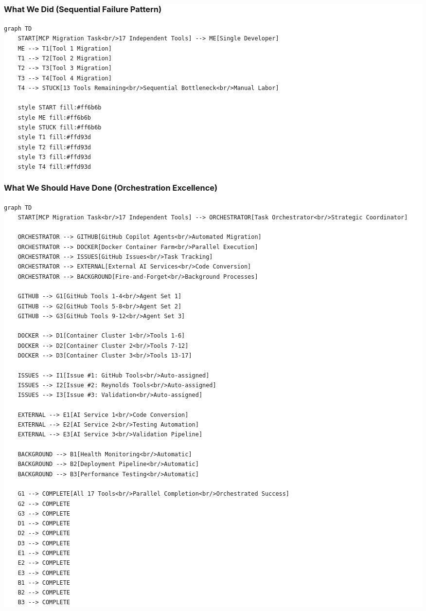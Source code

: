 ### What We Did (Sequential Failure Pattern)
```mermaid
graph TD
    START[MCP Migration Task<br/>17 Independent Tools] --> ME[Single Developer]
    ME --> T1[Tool 1 Migration]
    T1 --> T2[Tool 2 Migration]
    T2 --> T3[Tool 3 Migration]
    T3 --> T4[Tool 4 Migration]
    T4 --> STUCK[13 Tools Remaining<br/>Sequential Bottleneck<br/>Manual Labor]
    
    style START fill:#ff6b6b
    style ME fill:#ff6b6b
    style STUCK fill:#ff6b6b
    style T1 fill:#ffd93d
    style T2 fill:#ffd93d
    style T3 fill:#ffd93d
    style T4 fill:#ffd93d
```

### What We Should Have Done (Orchestration Excellence)
```mermaid
graph TD
    START[MCP Migration Task<br/>17 Independent Tools] --> ORCHESTRATOR[Task Orchestrator<br/>Strategic Coordinator]
    
    ORCHESTRATOR --> GITHUB[GitHub Copilot Agents<br/>Automated Migration]
    ORCHESTRATOR --> DOCKER[Docker Container Farm<br/>Parallel Execution]
    ORCHESTRATOR --> ISSUES[GitHub Issues<br/>Task Tracking]
    ORCHESTRATOR --> EXTERNAL[External AI Services<br/>Code Conversion]
    ORCHESTRATOR --> BACKGROUND[Fire-and-Forget<br/>Background Processes]
    
    GITHUB --> G1[GitHub Tools 1-4<br/>Agent Set 1]
    GITHUB --> G2[GitHub Tools 5-8<br/>Agent Set 2]
    GITHUB --> G3[GitHub Tools 9-12<br/>Agent Set 3]
    
    DOCKER --> D1[Container Cluster 1<br/>Tools 1-6]
    DOCKER --> D2[Container Cluster 2<br/>Tools 7-12]
    DOCKER --> D3[Container Cluster 3<br/>Tools 13-17]
    
    ISSUES --> I1[Issue #1: GitHub Tools<br/>Auto-assigned]
    ISSUES --> I2[Issue #2: Reynolds Tools<br/>Auto-assigned]
    ISSUES --> I3[Issue #3: Validation<br/>Auto-assigned]
    
    EXTERNAL --> E1[AI Service 1<br/>Code Conversion]
    EXTERNAL --> E2[AI Service 2<br/>Testing Automation]
    EXTERNAL --> E3[AI Service 3<br/>Validation Pipeline]
    
    BACKGROUND --> B1[Health Monitoring<br/>Automatic]
    BACKGROUND --> B2[Deployment Pipeline<br/>Automatic]
    BACKGROUND --> B3[Performance Testing<br/>Automatic]
    
    G1 --> COMPLETE[All 17 Tools<br/>Parallel Completion<br/>Orchestrated Success]
    G2 --> COMPLETE
    G3 --> COMPLETE
    D1 --> COMPLETE
    D2 --> COMPLETE
    D3 --> COMPLETE
    E1 --> COMPLETE
    E2 --> COMPLETE
    E3 --> COMPLETE
    B1 --> COMPLETE
    B2 --> COMPLETE
    B3 --> COMPLETE
```